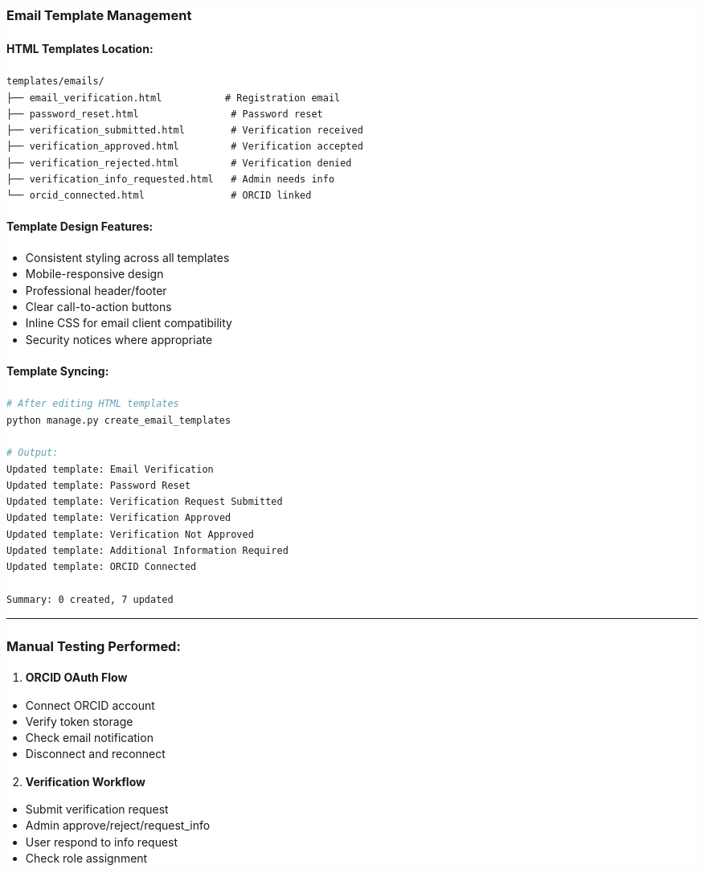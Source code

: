 ### **Email Template Management**

#### **HTML Templates Location:**
```
templates/emails/
├── email_verification.html           # Registration email
├── password_reset.html                # Password reset
├── verification_submitted.html        # Verification received
├── verification_approved.html         # Verification accepted
├── verification_rejected.html         # Verification denied
├── verification_info_requested.html   # Admin needs info
└── orcid_connected.html               # ORCID linked
```

#### **Template Design Features:**
- Consistent styling across all templates
- Mobile-responsive design
- Professional header/footer
- Clear call-to-action buttons
- Inline CSS for email client compatibility
- Security notices where appropriate

#### **Template Syncing:**
```bash
# After editing HTML templates
python manage.py create_email_templates

# Output:
Updated template: Email Verification
Updated template: Password Reset
Updated template: Verification Request Submitted
Updated template: Verification Approved
Updated template: Verification Not Approved
Updated template: Additional Information Required
Updated template: ORCID Connected

Summary: 0 created, 7 updated
```

---

### **Manual Testing Performed:**

1.  **ORCID OAuth Flow**
   - Connect ORCID account
   - Verify token storage
   - Check email notification
   - Disconnect and reconnect

2.  **Verification Workflow**
   - Submit verification request
   - Admin approve/reject/request_info
   - User respond to info request
   - Check role assignment
